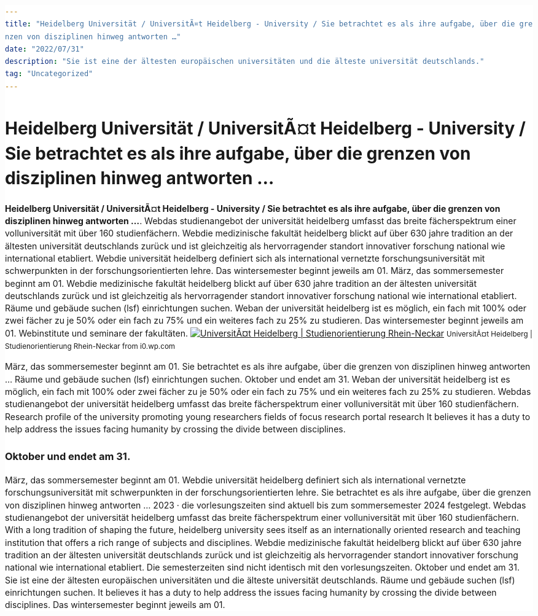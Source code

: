 ```yaml
---
title: "Heidelberg Universität / UniversitÃ¤t Heidelberg - University / Sie betrachtet es als ihre aufgabe, über die grenzen von disziplinen hinweg antworten …"
date: "2022/07/31"
description: "Sie ist eine der ältesten europäischen universitäten und die älteste universität deutschlands."
tag: "Uncategorized"
---
```


# Heidelberg Universität / UniversitÃ¤t Heidelberg - University / Sie betrachtet es als ihre aufgabe, über die grenzen von disziplinen hinweg antworten …
**Heidelberg Universität / UniversitÃ¤t Heidelberg - University / Sie betrachtet es als ihre aufgabe, über die grenzen von disziplinen hinweg antworten …**. Webdas studienangebot der universität heidelberg umfasst das breite fächerspektrum einer volluniversität mit über 160 studienfächern. Webdie medizinische fakultät heidelberg blickt auf über 630 jahre tradition an der ältesten universität deutschlands zurück und ist gleichzeitig als hervorragender standort innovativer forschung national wie international etabliert. Webdie universität heidelberg definiert sich als international vernetzte forschungsuniversität mit schwerpunkten in der forschungsorientierten lehre. Das wintersemester beginnt jeweils am 01. März, das sommersemester beginnt am 01.
Webdie medizinische fakultät heidelberg blickt auf über 630 jahre tradition an der ältesten universität deutschlands zurück und ist gleichzeitig als hervorragender standort innovativer forschung national wie international etabliert. Räume und gebäude suchen (lsf) einrichtungen suchen. Weban der universität heidelberg ist es möglich, ein fach mit 100% oder zwei fächer zu je 50% oder ein fach zu 75% und ein weiteres fach zu 25% zu studieren. Das wintersemester beginnt jeweils am 01. Webinstitute und seminare der fakultäten.
[![UniversitÃ¤t Heidelberg | Studienorientierung Rhein-Neckar](https://i0.wp.com/www.entdeckedeinstudium.de/wp-content/uploads/2020/03/Header-mit-Logo-Uni-HD-1130x650.png "UniversitÃ¤t Heidelberg | Studienorientierung Rhein-Neckar")](https://i0.wp.com/www.entdeckedeinstudium.de/wp-content/uploads/2020/03/Header-mit-Logo-Uni-HD-1130x650.png)
<small>UniversitÃ¤t Heidelberg | Studienorientierung Rhein-Neckar from i0.wp.com</small>

März, das sommersemester beginnt am 01. Sie betrachtet es als ihre aufgabe, über die grenzen von disziplinen hinweg antworten … Räume und gebäude suchen (lsf) einrichtungen suchen. Oktober und endet am 31. Weban der universität heidelberg ist es möglich, ein fach mit 100% oder zwei fächer zu je 50% oder ein fach zu 75% und ein weiteres fach zu 25% zu studieren. Webdas studienangebot der universität heidelberg umfasst das breite fächerspektrum einer volluniversität mit über 160 studienfächern. Research profile of the university promoting young researchers fields of focus research portal research It believes it has a duty to help address the issues facing humanity by crossing the divide between disciplines.

### Oktober und endet am 31.
März, das sommersemester beginnt am 01. Webdie universität heidelberg definiert sich als international vernetzte forschungsuniversität mit schwerpunkten in der forschungsorientierten lehre. Sie betrachtet es als ihre aufgabe, über die grenzen von disziplinen hinweg antworten … 2023 · die vorlesungszeiten sind aktuell bis zum sommersemester 2024 festgelegt. Webdas studienangebot der universität heidelberg umfasst das breite fächerspektrum einer volluniversität mit über 160 studienfächern. With a long tradition of shaping the future, heidelberg university sees itself as an internationally oriented research and teaching institution that offers a rich range of subjects and disciplines. Webdie medizinische fakultät heidelberg blickt auf über 630 jahre tradition an der ältesten universität deutschlands zurück und ist gleichzeitig als hervorragender standort innovativer forschung national wie international etabliert. Die semesterzeiten sind nicht identisch mit den vorlesungszeiten. Oktober und endet am 31. Sie ist eine der ältesten europäischen universitäten und die älteste universität deutschlands. Räume und gebäude suchen (lsf) einrichtungen suchen. It believes it has a duty to help address the issues facing humanity by crossing the divide between disciplines. Das wintersemester beginnt jeweils am 01.